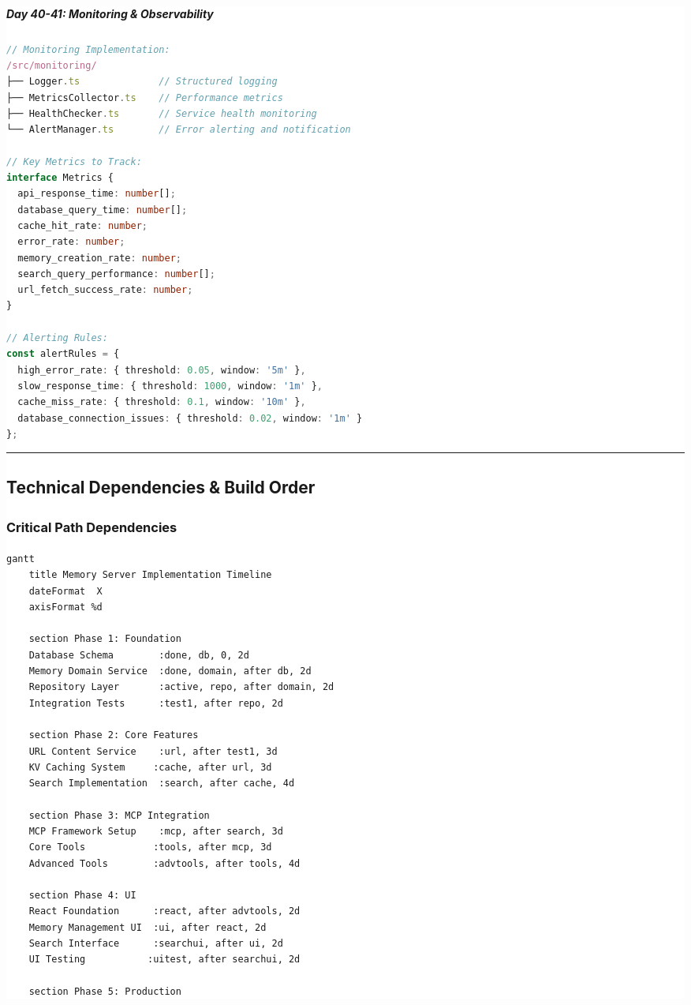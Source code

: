 ##### Day 40-41: Monitoring & Observability
```typescript
// Monitoring Implementation:
/src/monitoring/
├── Logger.ts              // Structured logging
├── MetricsCollector.ts    // Performance metrics
├── HealthChecker.ts       // Service health monitoring
└── AlertManager.ts        // Error alerting and notification

// Key Metrics to Track:
interface Metrics {
  api_response_time: number[];
  database_query_time: number[];
  cache_hit_rate: number;
  error_rate: number;
  memory_creation_rate: number;
  search_query_performance: number[];
  url_fetch_success_rate: number;
}

// Alerting Rules:
const alertRules = {
  high_error_rate: { threshold: 0.05, window: '5m' },
  slow_response_time: { threshold: 1000, window: '1m' },
  cache_miss_rate: { threshold: 0.1, window: '10m' },
  database_connection_issues: { threshold: 0.02, window: '1m' }
};
```

---

## Technical Dependencies & Build Order

### Critical Path Dependencies

```mermaid
gantt
    title Memory Server Implementation Timeline
    dateFormat  X
    axisFormat %d
    
    section Phase 1: Foundation
    Database Schema        :done, db, 0, 2d
    Memory Domain Service  :done, domain, after db, 2d
    Repository Layer       :active, repo, after domain, 2d
    Integration Tests      :test1, after repo, 2d
    
    section Phase 2: Core Features  
    URL Content Service    :url, after test1, 3d
    KV Caching System     :cache, after url, 3d
    Search Implementation  :search, after cache, 4d
    
    section Phase 3: MCP Integration
    MCP Framework Setup    :mcp, after search, 3d
    Core Tools            :tools, after mcp, 3d
    Advanced Tools        :advtools, after tools, 4d
    
    section Phase 4: UI
    React Foundation      :react, after advtools, 2d
    Memory Management UI  :ui, after react, 2d
    Search Interface      :searchui, after ui, 2d
    UI Testing           :uitest, after searchui, 2d
    
    section Phase 5: Production
```